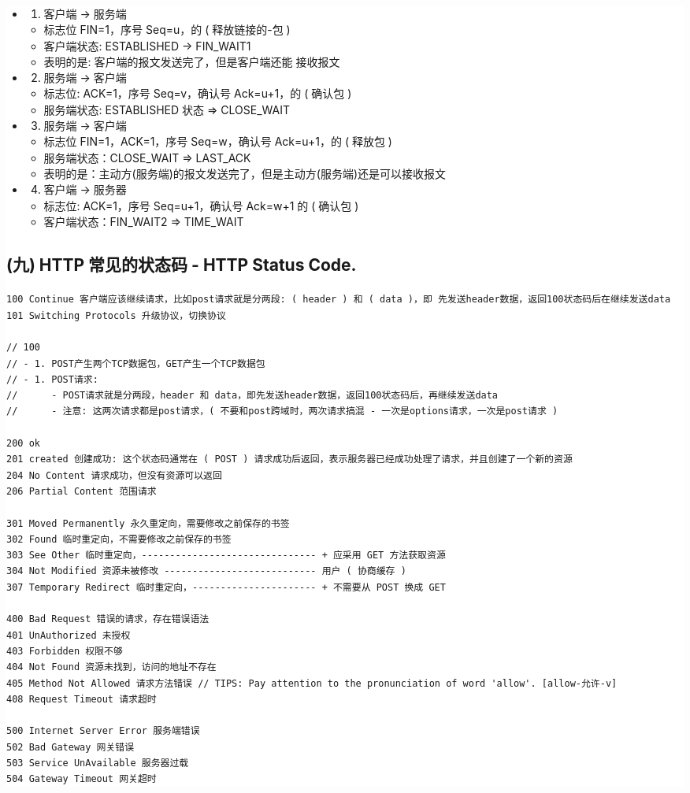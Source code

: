 - 1. 客户端 -> 服务端
  - 标志位 FIN=1，序号 Seq=u，的 ( 释放链接的-包 )
  - 客户端状态: ESTABLISHED -> FIN_WAIT1
  - 表明的是: 客户端的报文发送完了，但是客户端还能 接收报文
- 2. 服务端 -> 客户端
  - 标志位: ACK=1，序号 Seq=v，确认号 Ack=u+1，的 ( 确认包 )
  - 服务端状态: ESTABLISHED 状态 => CLOSE_WAIT
- 3. 服务端 -> 客户端
  - 标志位 FIN=1，ACK=1，序号 Seq=w，确认号 Ack=u+1，的 ( 释放包 )
  - 服务端状态：CLOSE_WAIT => LAST_ACK
  - 表明的是：主动方(服务端)的报文发送完了，但是主动方(服务端)还是可以接收报文
- 4. 客户端 -> 服务器
  - 标志位: ACK=1，序号 Seq=u+1，确认号 Ack=w+1 的 ( 确认包 )
  - 客户端状态：FIN_WAIT2 => TIME_WAIT

## (九) HTTP 常见的状态码 - HTTP Status Code.

```
100 Continue 客户端应该继续请求，比如post请求就是分两段: ( header ) 和 ( data )，即 先发送header数据，返回100状态码后在继续发送data
101 Switching Protocols 升级协议，切换协议

// 100
// - 1. POST产生两个TCP数据包，GET产生一个TCP数据包
// - 1. POST请求:
//      - POST请求就是分两段，header 和 data，即先发送header数据，返回100状态码后，再继续发送data
//      - 注意: 这两次请求都是post请求，( 不要和post跨域时，两次请求搞混 - 一次是options请求，一次是post请求 )

200 ok
201 created 创建成功: 这个状态码通常在 ( POST ) 请求成功后返回，表示服务器已经成功处理了请求，并且创建了一个新的资源
204 No Content 请求成功，但没有资源可以返回
206 Partial Content 范围请求

301 Moved Permanently 永久重定向，需要修改之前保存的书签
302 Found 临时重定向，不需要修改之前保存的书签
303 See Other 临时重定向，------------------------------- + 应采用 GET 方法获取资源
304 Not Modified 资源未被修改 --------------------------- 用户 ( 协商缓存 )
307 Temporary Redirect 临时重定向，---------------------- + 不需要从 POST 换成 GET

400 Bad Request 错误的请求，存在错误语法
401 UnAuthorized 未授权
403 Forbidden 权限不够
404 Not Found 资源未找到，访问的地址不存在
405 Method Not Allowed 请求方法错误 // TIPS: Pay attention to the pronunciation of word 'allow'. [allow-允许-v]
408 Request Timeout 请求超时

500 Internet Server Error 服务端错误
502 Bad Gateway 网关错误
503 Service UnAvailable 服务器过载
504 Gateway Timeout 网关超时
```
